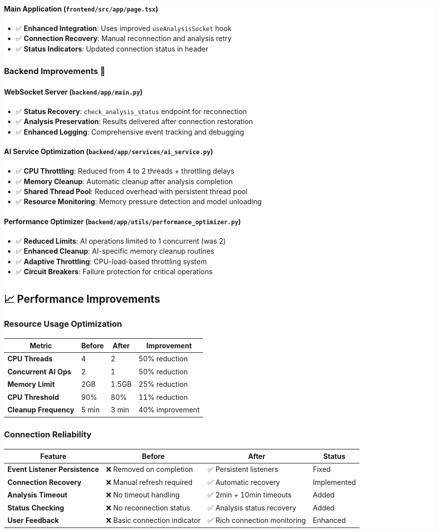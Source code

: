 #### Main Application (`frontend/src/app/page.tsx`)
- ✅ **Enhanced Integration**: Uses improved `useAnalysisSocket` hook
- ✅ **Connection Recovery**: Manual reconnection and analysis retry
- ✅ **Status Indicators**: Updated connection status in header

### Backend Improvements 🔧

#### WebSocket Server (`backend/app/main.py`)
- ✅ **Status Recovery**: `check_analysis_status` endpoint for reconnection
- ✅ **Analysis Preservation**: Results delivered after connection restoration
- ✅ **Enhanced Logging**: Comprehensive event tracking and debugging

#### AI Service Optimization (`backend/app/services/ai_service.py`)
- ✅ **CPU Throttling**: Reduced from 4 to 2 threads + throttling delays
- ✅ **Memory Cleanup**: Automatic cleanup after analysis completion
- ✅ **Shared Thread Pool**: Reduced overhead with persistent thread pool
- ✅ **Resource Monitoring**: Memory pressure detection and model unloading

#### Performance Optimizer (`backend/app/utils/performance_optimizer.py`)
- ✅ **Reduced Limits**: AI operations limited to 1 concurrent (was 2)
- ✅ **Enhanced Cleanup**: AI-specific memory cleanup routines
- ✅ **Adaptive Throttling**: CPU-load-based throttling system
- ✅ **Circuit Breakers**: Failure protection for critical operations

## 📈 Performance Improvements

### Resource Usage Optimization

| Metric | Before | After | Improvement |
|--------|--------|-------|-------------|
| **CPU Threads** | 4 | 2 | 50% reduction |
| **Concurrent AI Ops** | 2 | 1 | 50% reduction |
| **Memory Limit** | 2GB | 1.5GB | 25% reduction |
| **CPU Threshold** | 90% | 80% | 11% reduction |
| **Cleanup Frequency** | 5 min | 3 min | 40% improvement |

### Connection Reliability

| Feature | Before | After | Status |
|---------|--------|-------|---------|
| **Event Listener Persistence** | ❌ Removed on completion | ✅ Persistent listeners | Fixed |
| **Connection Recovery** | ❌ Manual refresh required | ✅ Automatic recovery | Implemented |
| **Analysis Timeout** | ❌ No timeout handling | ✅ 2min + 10min timeouts | Added |
| **Status Checking** | ❌ No reconnection status | ✅ Analysis status recovery | Added |
| **User Feedback** | ❌ Basic connection indicator | ✅ Rich connection monitoring | Enhanced |
